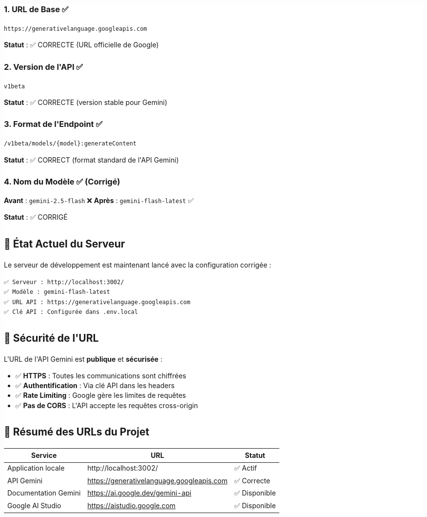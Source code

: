 ### 1. URL de Base ✅

```
https://generativelanguage.googleapis.com
```

**Statut** : ✅ CORRECTE (URL officielle de Google)

### 2. Version de l'API ✅

```
v1beta
```

**Statut** : ✅ CORRECTE (version stable pour Gemini)

### 3. Format de l'Endpoint ✅

```
/v1beta/models/{model}:generateContent
```

**Statut** : ✅ CORRECT (format standard de l'API Gemini)

### 4. Nom du Modèle ✅ (Corrigé)

**Avant** : `gemini-2.5-flash` ❌
**Après** : `gemini-flash-latest` ✅

**Statut** : ✅ CORRIGÉ

## 🚀 État Actuel du Serveur

Le serveur de développement est maintenant lancé avec la configuration corrigée :

```
✅ Serveur : http://localhost:3002/
✅ Modèle : gemini-flash-latest
✅ URL API : https://generativelanguage.googleapis.com
✅ Clé API : Configurée dans .env.local
```

## 🔐 Sécurité de l'URL

L'URL de l'API Gemini est **publique** et **sécurisée** :

- ✅ **HTTPS** : Toutes les communications sont chiffrées
- ✅ **Authentification** : Via clé API dans les headers
- ✅ **Rate Limiting** : Google gère les limites de requêtes
- ✅ **Pas de CORS** : L'API accepte les requêtes cross-origin

## 📝 Résumé des URLs du Projet

| Service | URL | Statut |
|---------|-----|--------|
| Application locale | http://localhost:3002/ | ✅ Actif |
| API Gemini | https://generativelanguage.googleapis.com | ✅ Correcte |
| Documentation Gemini | https://ai.google.dev/gemini-api | ✅ Disponible |
| Google AI Studio | https://aistudio.google.com | ✅ Disponible |

